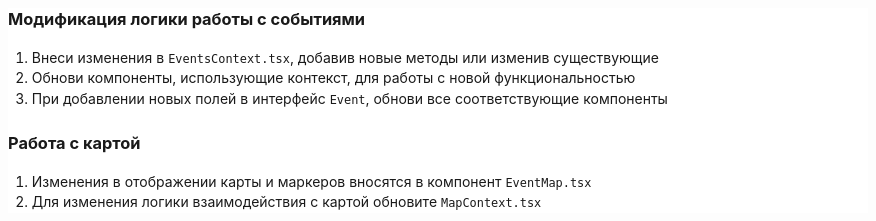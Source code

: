 ### Модификация логики работы с событиями

1. Внеси изменения в `EventsContext.tsx`, добавив новые методы или изменив существующие
2. Обнови компоненты, использующие контекст, для работы с новой функциональностью
3. При добавлении новых полей в интерфейс `Event`, обнови все соответствующие компоненты

### Работа с картой

1. Изменения в отображении карты и маркеров вносятся в компонент `EventMap.tsx`
2. Для изменения логики взаимодействия с картой обновите `MapContext.tsx`